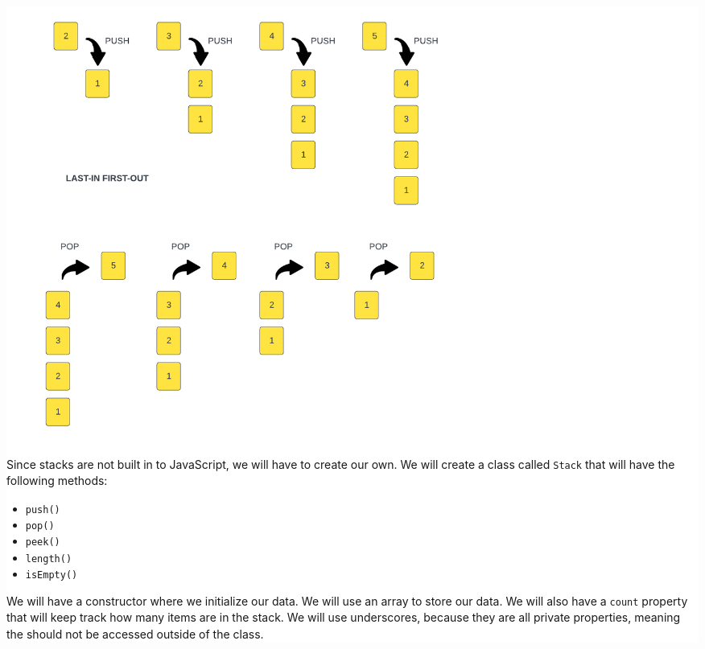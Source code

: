 <img src="images/stack.png" width="600">

Since stacks are not built in to JavaScript, we will have to create our own.
We will create a class called `Stack` that will have the following methods:

- `push()`
- `pop()`
- `peek()`
- `length()`
- `isEmpty()`

We will have a constructor where we initialize our data. We will use an array to store our data. We will also have a `count` property that will keep track how many items are in the stack. We will use underscores, because they are all private properties, meaning the should not be accessed outside of the class.
